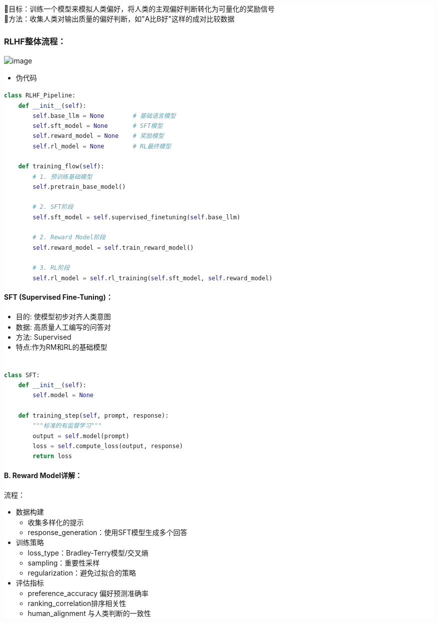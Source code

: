 🎯目标：训练一个模型来模拟人类偏好，将人类的主观偏好判断转化为可量化的奖励信号  
🔧方法：收集人类对输出质量的偏好判断，如"A比B好"这样的成对比较数据  

### RLHF整体流程：
![image](https://github.com/user-attachments/assets/1ff6026a-21db-4a55-8ec8-28947a95ea75)

- 伪代码
```python
class RLHF_Pipeline:
    def __init__(self):
        self.base_llm = None        # 基础语言模型
        self.sft_model = None       # SFT模型
        self.reward_model = None    # 奖励模型
        self.rl_model = None        # RL最终模型
        
    def training_flow(self):
        # 1. 预训练基础模型
        self.pretrain_base_model()

        # 2. SFT阶段
        self.sft_model = self.supervised_finetuning(self.base_llm)
        
        # 2. Reward Model阶段
        self.reward_model = self.train_reward_model()
        
        # 3. RL阶段
        self.rl_model = self.rl_training(self.sft_model, self.reward_model)
```
#### SFT (Supervised Fine-Tuning)：
- 目的: 使模型初步对齐人类意图
- 数据: 高质量人工编写的问答对
- 方法: Supervised
- 特点:作为RM和RL的基础模型
```python

class SFT:
    def __init__(self):
        self.model = None
        
    def training_step(self, prompt, response):
        """标准的有监督学习"""
        output = self.model(prompt)
        loss = self.compute_loss(output, response)
        return loss
```
#### B. Reward Model详解：
流程：
- 数据构建
  - 收集多样化的提示
  - response_generation：使用SFT模型生成多个回答
- 训练策略
  - loss_type：Bradley-Terry模型/交叉熵
  - sampling：重要性采样
  - regularization：避免过拟合的策略
- 评估指标
  -  preference_accuracy 偏好预测准确率
  -  ranking_correlation排序相关性
  -  human_alignment 与人类判断的一致性
